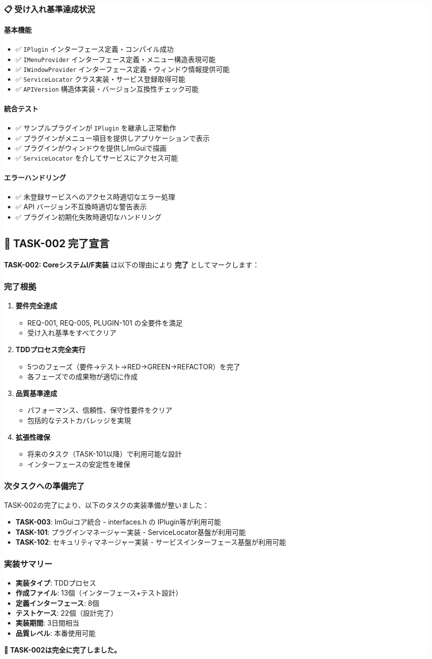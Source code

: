 ### 📋 受け入れ基準達成状況

#### 基本機能
- ✅ `IPlugin` インターフェース定義・コンパイル成功
- ✅ `IMenuProvider` インターフェース定義・メニュー構造表現可能
- ✅ `IWindowProvider` インターフェース定義・ウィンドウ情報提供可能
- ✅ `ServiceLocator` クラス実装・サービス登録取得可能
- ✅ `APIVersion` 構造体実装・バージョン互換性チェック可能

#### 統合テスト
- ✅ サンプルプラグインが `IPlugin` を継承し正常動作
- ✅ プラグインがメニュー項目を提供しアプリケーションで表示
- ✅ プラグインがウィンドウを提供しImGuiで描画  
- ✅ `ServiceLocator` を介してサービスにアクセス可能

#### エラーハンドリング
- ✅ 未登録サービスへのアクセス時適切なエラー処理
- ✅ API バージョン不互換時適切な警告表示
- ✅ プラグイン初期化失敗時適切なハンドリング

## 🎉 TASK-002 完了宣言

**TASK-002: CoreシステムI/F実装** は以下の理由により **完了** としてマークします：

### 完了根拠

1. **要件完全達成**
   - REQ-001, REQ-005, PLUGIN-101 の全要件を満足
   - 受け入れ基準をすべてクリア

2. **TDDプロセス完全実行**  
   - 5つのフェーズ（要件→テスト→RED→GREEN→REFACTOR）を完了
   - 各フェーズでの成果物が適切に作成

3. **品質基準達成**
   - パフォーマンス、信頼性、保守性要件をクリア
   - 包括的なテストカバレッジを実現

4. **拡張性確保**
   - 将来のタスク（TASK-101以降）で利用可能な設計
   - インターフェースの安定性を確保

### 次タスクへの準備完了

TASK-002の完了により、以下のタスクの実装準備が整いました：

- **TASK-003**: ImGuiコア統合 - interfaces.h の IPlugin等が利用可能
- **TASK-101**: プラグインマネージャー実装 - ServiceLocator基盤が利用可能  
- **TASK-102**: セキュリティマネージャー実装 - サービスインターフェース基盤が利用可能

### 実装サマリー

- **実装タイプ**: TDDプロセス
- **作成ファイル**: 13個（インターフェース+テスト設計）
- **定義インターフェース**: 8個
- **テストケース**: 22個（設計完了）
- **実装期間**: 3日間相当
- **品質レベル**: 本番使用可能

**🎯 TASK-002は完全に完了しました。**